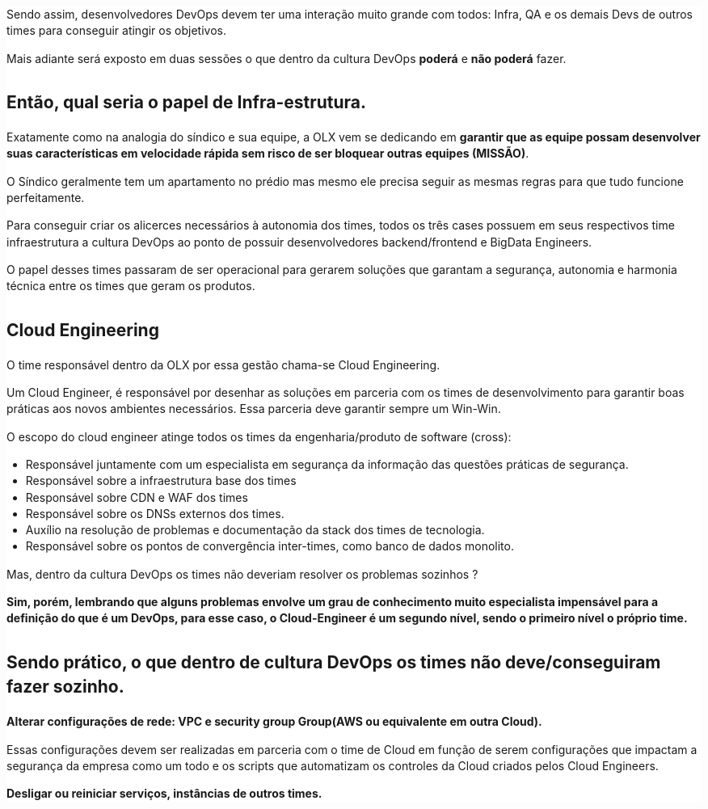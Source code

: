Sendo assim, desenvolvedores DevOps devem ter uma interação muito grande com todos: Infra, QA e os demais Devs de outros times para conseguir atingir os objetivos.

Mais adiante será exposto em duas sessões o que dentro da cultura DevOps **poderá** e **não poderá** fazer.

## Então, qual seria o papel de Infra-estrutura.

Exatamente como na analogia do síndico e sua equipe, a OLX vem se dedicando em **garantir que as equipe possam desenvolver suas características em velocidade rápida sem risco de ser bloquear outras equipes (MISSÃO)**.

O Síndico geralmente tem um apartamento no prédio mas mesmo ele precisa seguir as mesmas regras para que tudo funcione perfeitamente.

Para conseguir criar os alicerces necessários à  autonomia dos times, todos os três cases possuem em seus respectivos time infraestrutura a cultura DevOps ao ponto de possuir desenvolvedores backend/frontend e BigData Engineers.

O papel desses times passaram de ser operacional para gerarem soluções que garantam a segurança, autonomia e harmonia técnica entre os times que geram os produtos.

## Cloud Engineering

O time responsável dentro da OLX por essa gestão chama-se Cloud Engineering.

Um Cloud Engineer, é responsável por desenhar as soluções em parceria com os times de desenvolvimento para garantir boas práticas aos novos ambientes necessários. Essa parceria deve garantir sempre um Win-Win.

O escopo do cloud engineer atinge todos os times da engenharia/produto de software (cross):
* Responsável juntamente com um especialista em segurança da informação das questões práticas de segurança.
* Responsável sobre a infraestrutura base dos times
* Responsável sobre  CDN e WAF dos times
* Responsável sobre os DNSs externos dos times.
* Auxílio na resolução de problemas e documentação da stack dos times de tecnologia.
* Responsável sobre os pontos de convergência inter-times, como banco de dados monolito.

Mas, dentro da cultura DevOps os times não deveriam resolver os problemas sozinhos ?

**Sim, porém,  lembrando que alguns problemas envolve um grau de conhecimento muito especialista impensável para a definição do que é um DevOps, para esse caso, o Cloud-Engineer é um segundo nível, sendo o primeiro nível o próprio time.**

## Sendo prático, o que dentro de cultura DevOps os times não deve/conseguiram fazer sozinho.

**Alterar configurações de rede: VPC e  security group Group(AWS ou equivalente em outra Cloud).**

Essas configurações devem ser realizadas em parceria com o time de Cloud em função de serem configurações que impactam a segurança da empresa como um todo e os scripts que automatizam os controles da Cloud criados pelos Cloud Engineers.

**Desligar ou reiniciar serviços, instâncias de outros times.**
